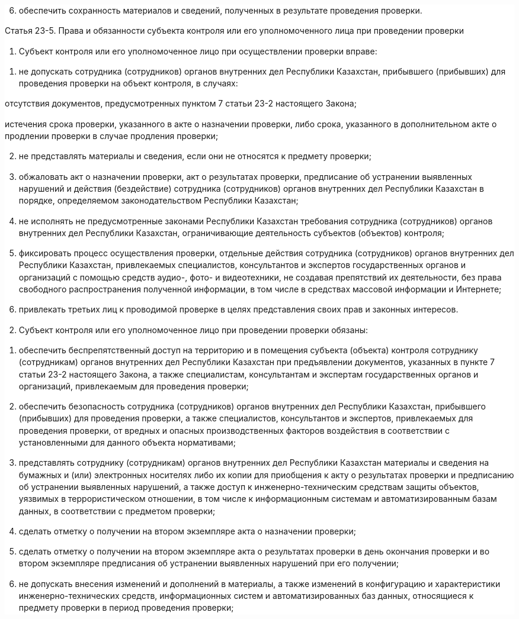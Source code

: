 6) обеспечить сохранность материалов и сведений, полученных в результате проведения проверки.

Статья 23-5. Права и обязанности субъекта  контроля или его уполномоченного  лица при проведении проверки

1. Субъект контроля или его уполномоченное лицо при осуществлении проверки вправе:

1) не допускать сотрудника (сотрудников) органов внутренних дел Республики Казахстан, прибывшего (прибывших) для проведения проверки на объект контроля, в случаях:

отсутствия документов, предусмотренных пунктом 7 статьи 23-2 настоящего Закона; 

истечения срока проверки, указанного в акте о назначении проверки, либо срока, указанного в дополнительном акте о продлении проверки в случае продления проверки;

2) не представлять материалы и сведения, если они не относятся к предмету проверки;

3) обжаловать акт о назначении проверки, акт о результатах проверки, предписание об устранении выявленных нарушений и действия (бездействие) сотрудника (сотрудников) органов внутренних дел Республики Казахстан в порядке, определяемом законодательством Республики Казахстан;

4) не исполнять не предусмотренные законами Республики Казахстан требования сотрудника (сотрудников) органов внутренних дел Республики Казахстан, ограничивающие деятельность субъектов (объектов) контроля;

5) фиксировать процесс осуществления проверки, отдельные действия сотрудника (сотрудников) органов внутренних дел Республики Казахстан, привлекаемых специалистов, консультантов и экспертов государственных органов и организаций с помощью средств аудио-, фото- и видеотехники, не создавая препятствий их деятельности, без права свободного распространения полученной информации, в том числе в средствах массовой информации и Интернете;

6) привлекать третьих лиц к проводимой проверке в целях представления своих прав и законных интересов.

2. Субъект контроля или его уполномоченное лицо при проведении проверки обязаны:

1) обеспечить беспрепятственный доступ на территорию и в помещения субъекта (объекта) контроля сотруднику (сотрудникам) органов внутренних дел Республики Казахстан при предъявлении документов, указанных в пункте 7 статьи 23-2 настоящего Закона, а также специалистам, консультантам и экспертам государственных органов и организаций, привлекаемым для проведения проверки; 

2) обеспечить безопасность сотрудника (сотрудников) органов внутренних дел Республики Казахстан, прибывшего (прибывших) для проведения проверки, а также специалистов, консультантов и экспертов, привлекаемых для проведения проверки, от вредных и опасных производственных факторов воздействия в соответствии с установленными для данного объекта нормативами;

3) представлять сотруднику (сотрудникам) органов внутренних дел Республики Казахстан материалы и сведения на бумажных и (или) электронных носителях либо их копии для приобщения к акту о результатах проверки и предписанию об устранении выявленных нарушений, а также доступ к инженерно-техническим средствам защиты объектов, уязвимых в террористическом отношении, в том числе к информационным системам и автоматизированным базам данных, в соответствии с предметом проверки;

4) сделать отметку о получении на втором экземпляре акта о назначении проверки;

5) сделать отметку о получении на втором экземпляре акта о результатах проверки в день окончания проверки и во втором экземпляре предписания об устранении выявленных нарушений при его получении;

6) не допускать внесения изменений и дополнений в материалы, а также изменений в конфигурацию и характеристики инженерно-технических средств, информационных систем и автоматизированных баз данных, относящиеся к предмету проверки в период проведения проверки;
